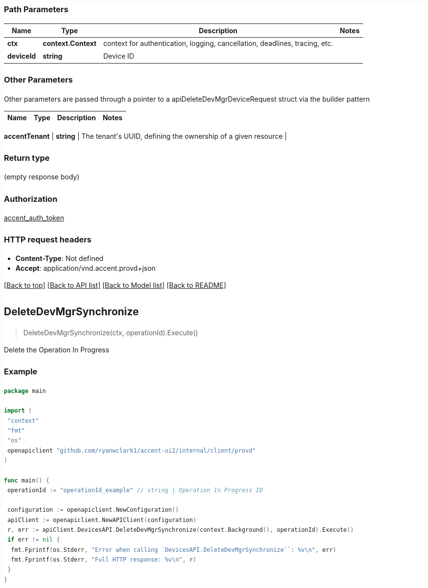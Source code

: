 ### Path Parameters

Name | Type | Description  | Notes
------------- | ------------- | ------------- | -------------
**ctx** | **context.Context** | context for authentication, logging, cancellation, deadlines, tracing, etc.
**deviceId** | **string** | Device ID |

### Other Parameters

Other parameters are passed through a pointer to a apiDeleteDevMgrDeviceRequest struct via the builder pattern

Name | Type | Description  | Notes
------------- | ------------- | ------------- | -------------

 **accentTenant** | **string** | The tenant&#39;s UUID, defining the ownership of a given resource |

### Return type

 (empty response body)

### Authorization

[accent_auth_token](../README.md#accent_auth_token)

### HTTP request headers

- **Content-Type**: Not defined
- **Accept**: application/vnd.accent.provd+json

[[Back to top]](#) [[Back to API list]](../README.md#documentation-for-api-endpoints)
[[Back to Model list]](../README.md#documentation-for-models)
[[Back to README]](../README.md)

## DeleteDevMgrSynchronize

> DeleteDevMgrSynchronize(ctx, operationId).Execute()

Delete the Operation In Progress

### Example

```go
package main

import (
 "context"
 "fmt"
 "os"
 openapiclient "github.com/ryanwclark1/accent-ui2/internal/client/provd"
)

func main() {
 operationId := "operationId_example" // string | Operation In Progress ID

 configuration := openapiclient.NewConfiguration()
 apiClient := openapiclient.NewAPIClient(configuration)
 r, err := apiClient.DevicesAPI.DeleteDevMgrSynchronize(context.Background(), operationId).Execute()
 if err != nil {
  fmt.Fprintf(os.Stderr, "Error when calling `DevicesAPI.DeleteDevMgrSynchronize``: %v\n", err)
  fmt.Fprintf(os.Stderr, "Full HTTP response: %v\n", r)
 }
}
```
